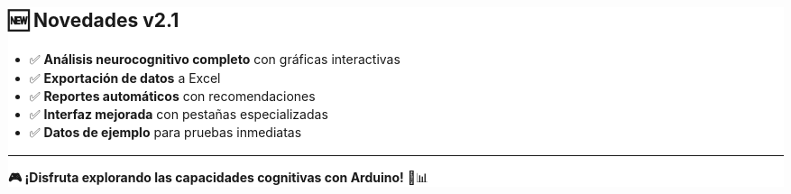 ## 🆕 Novedades v2.1

- ✅ **Análisis neurocognitivo completo** con gráficas interactivas
- ✅ **Exportación de datos** a Excel
- ✅ **Reportes automáticos** con recomendaciones
- ✅ **Interfaz mejorada** con pestañas especializadas
- ✅ **Datos de ejemplo** para pruebas inmediatas

---

**🎮 ¡Disfruta explorando las capacidades cognitivas con Arduino!** 🧠📊 